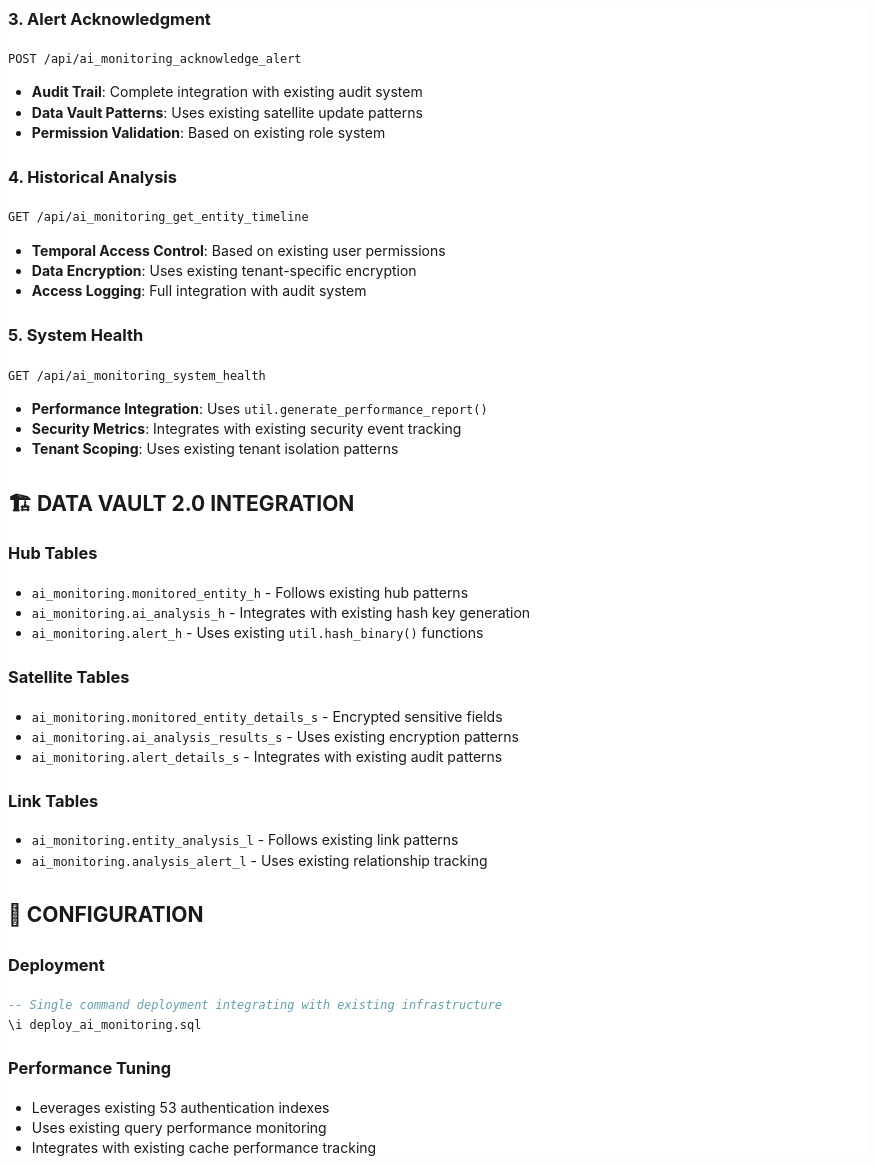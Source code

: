 ### **3. Alert Acknowledgment**
```bash
POST /api/ai_monitoring_acknowledge_alert
```
- **Audit Trail**: Complete integration with existing audit system
- **Data Vault Patterns**: Uses existing satellite update patterns
- **Permission Validation**: Based on existing role system

### **4. Historical Analysis**
```bash
GET /api/ai_monitoring_get_entity_timeline
```
- **Temporal Access Control**: Based on existing user permissions
- **Data Encryption**: Uses existing tenant-specific encryption
- **Access Logging**: Full integration with audit system

### **5. System Health**
```bash
GET /api/ai_monitoring_system_health
```
- **Performance Integration**: Uses `util.generate_performance_report()`
- **Security Metrics**: Integrates with existing security event tracking
- **Tenant Scoping**: Uses existing tenant isolation patterns

## 🏗️ **DATA VAULT 2.0 INTEGRATION**

### **Hub Tables**
- `ai_monitoring.monitored_entity_h` - Follows existing hub patterns
- `ai_monitoring.ai_analysis_h` - Integrates with existing hash key generation
- `ai_monitoring.alert_h` - Uses existing `util.hash_binary()` functions

### **Satellite Tables**
- `ai_monitoring.monitored_entity_details_s` - Encrypted sensitive fields
- `ai_monitoring.ai_analysis_results_s` - Uses existing encryption patterns
- `ai_monitoring.alert_details_s` - Integrates with existing audit patterns

### **Link Tables**
- `ai_monitoring.entity_analysis_l` - Follows existing link patterns
- `ai_monitoring.analysis_alert_l` - Uses existing relationship tracking

## 🔧 **CONFIGURATION**

### **Deployment**
```sql
-- Single command deployment integrating with existing infrastructure
\i deploy_ai_monitoring.sql
```

### **Performance Tuning**
- Leverages existing 53 authentication indexes
- Uses existing query performance monitoring
- Integrates with existing cache performance tracking
